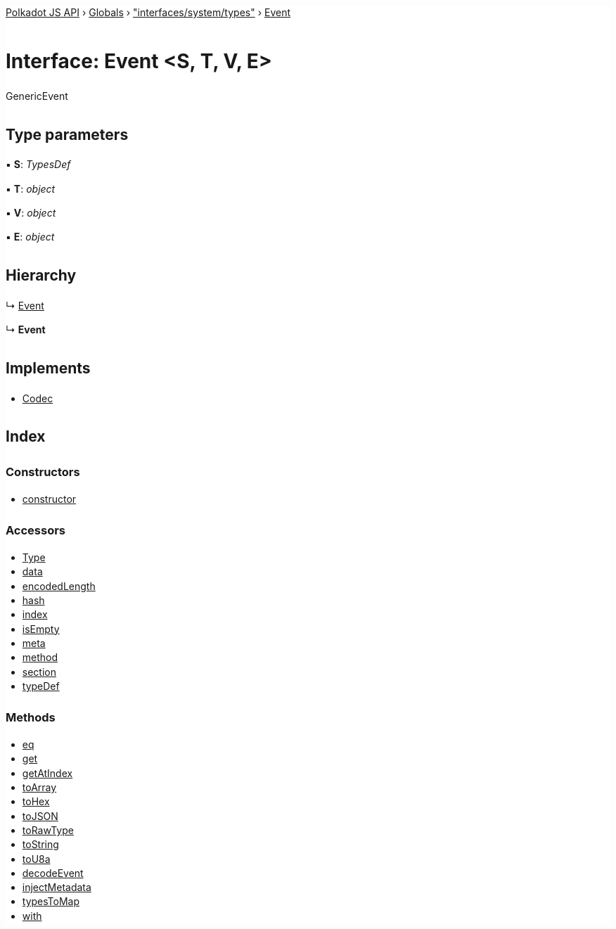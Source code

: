 [Polkadot JS API](../README.md) › [Globals](../globals.md) › ["interfaces/system/types"](../modules/_interfaces_system_types_.md) › [Event](_interfaces_system_types_.event.md)

# Interface: Event <**S, T, V, E**>

GenericEvent

## Type parameters

▪ **S**: *TypesDef*

▪ **T**: *object*

▪ **V**: *object*

▪ **E**: *object*

## Hierarchy

  ↳ [Event](../classes/_primitive_generic_event_.event.md)

  ↳ **Event**

## Implements

* [Codec](_types_.codec.md)

## Index

### Constructors

* [constructor](_interfaces_system_types_.event.md#constructor)

### Accessors

* [Type](_interfaces_system_types_.event.md#type)
* [data](_interfaces_system_types_.event.md#data)
* [encodedLength](_interfaces_system_types_.event.md#encodedlength)
* [hash](_interfaces_system_types_.event.md#hash)
* [index](_interfaces_system_types_.event.md#index)
* [isEmpty](_interfaces_system_types_.event.md#isempty)
* [meta](_interfaces_system_types_.event.md#meta)
* [method](_interfaces_system_types_.event.md#method)
* [section](_interfaces_system_types_.event.md#section)
* [typeDef](_interfaces_system_types_.event.md#typedef)

### Methods

* [eq](_interfaces_system_types_.event.md#eq)
* [get](_interfaces_system_types_.event.md#get)
* [getAtIndex](_interfaces_system_types_.event.md#getatindex)
* [toArray](_interfaces_system_types_.event.md#toarray)
* [toHex](_interfaces_system_types_.event.md#tohex)
* [toJSON](_interfaces_system_types_.event.md#tojson)
* [toRawType](_interfaces_system_types_.event.md#torawtype)
* [toString](_interfaces_system_types_.event.md#tostring)
* [toU8a](_interfaces_system_types_.event.md#tou8a)
* [decodeEvent](_interfaces_system_types_.event.md#static-decodeevent)
* [injectMetadata](_interfaces_system_types_.event.md#static-injectmetadata)
* [typesToMap](_interfaces_system_types_.event.md#static-typestomap)
* [with](_interfaces_system_types_.event.md#static-with)
